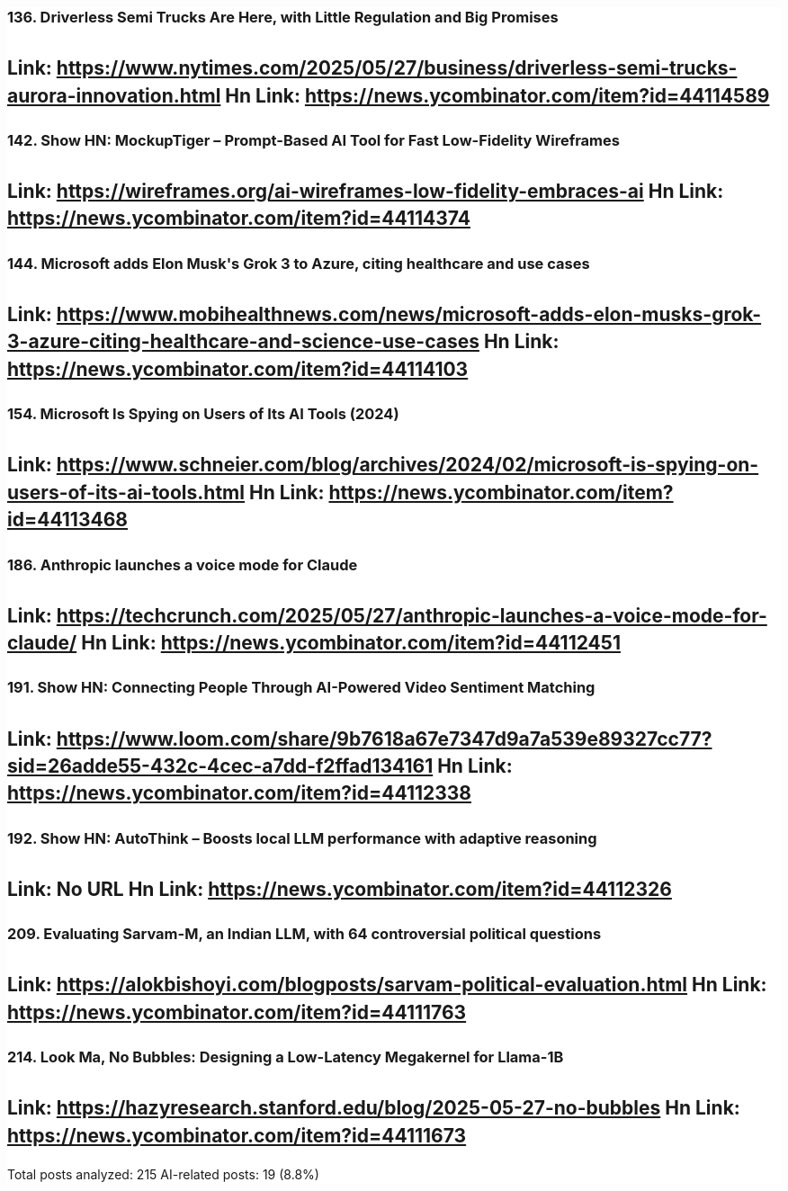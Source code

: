 ### 136. Driverless Semi Trucks Are Here, with Little Regulation and Big Promises
Link: https://www.nytimes.com/2025/05/27/business/driverless-semi-trucks-aurora-innovation.html
Hn Link: https://news.ycombinator.com/item?id=44114589
------
### 142. Show HN: MockupTiger – Prompt-Based AI Tool for Fast Low-Fidelity Wireframes
Link: https://wireframes.org/ai-wireframes-low-fidelity-embraces-ai
Hn Link: https://news.ycombinator.com/item?id=44114374
------
### 144. Microsoft adds Elon Musk's Grok 3 to Azure, citing healthcare and use cases
Link: https://www.mobihealthnews.com/news/microsoft-adds-elon-musks-grok-3-azure-citing-healthcare-and-science-use-cases
Hn Link: https://news.ycombinator.com/item?id=44114103
------
### 154. Microsoft Is Spying on Users of Its AI Tools (2024)
Link: https://www.schneier.com/blog/archives/2024/02/microsoft-is-spying-on-users-of-its-ai-tools.html
Hn Link: https://news.ycombinator.com/item?id=44113468
------
### 186. Anthropic launches a voice mode for Claude
Link: https://techcrunch.com/2025/05/27/anthropic-launches-a-voice-mode-for-claude/
Hn Link: https://news.ycombinator.com/item?id=44112451
------
### 191. Show HN: Connecting People Through AI-Powered Video Sentiment Matching
Link: https://www.loom.com/share/9b7618a67e7347d9a7a539e89327cc77?sid=26adde55-432c-4cec-a7dd-f2ffad134161
Hn Link: https://news.ycombinator.com/item?id=44112338
------
### 192. Show HN: AutoThink – Boosts local LLM performance with adaptive reasoning
Link: No URL
Hn Link: https://news.ycombinator.com/item?id=44112326
------
### 209. Evaluating Sarvam-M, an Indian LLM, with 64 controversial political questions
Link: https://alokbishoyi.com/blogposts/sarvam-political-evaluation.html
Hn Link: https://news.ycombinator.com/item?id=44111763
------
### 214. Look Ma, No Bubbles: Designing a Low-Latency Megakernel for Llama-1B
Link: https://hazyresearch.stanford.edu/blog/2025-05-27-no-bubbles
Hn Link: https://news.ycombinator.com/item?id=44111673
------
Total posts analyzed: 215
AI-related posts: 19 (8.8%)

